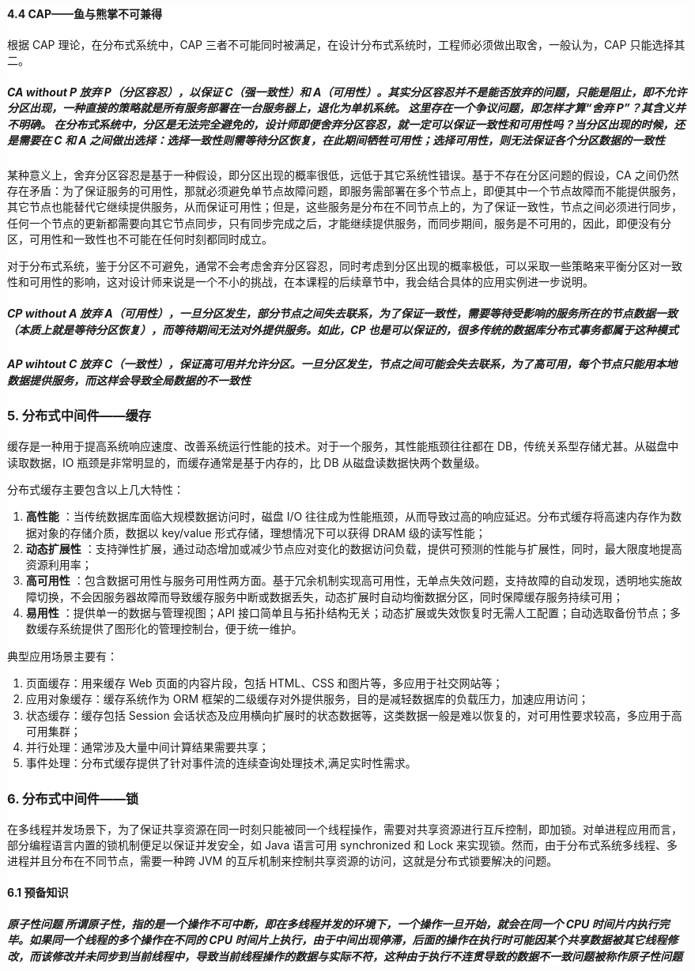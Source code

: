 #### 4.4 CAP——鱼与熊掌不可兼得

根据 CAP 理论，在分布式系统中，CAP 三者不可能同时被满足，在设计分布式系统时，工程师必须做出取舍，一般认为，CAP 只能选择其二。

##### **CA without P** 放弃 P（分区容忍），以保证 C（强一致性）和 A（可用性）。其实分区容忍并不是能否放弃的问题，只能是阻止，即不允许分区出现，一种直接的策略就是所有服务部署在一台服务器上，退化为单机系统。 **这里存在一个争议问题，即怎样才算“舍弃 P”？其含义并不明确。** 在分布式系统中，分区是无法完全避免的，设计师即便舍弃分区容忍，就一定可以保证一致性和可用性吗？当分区出现的时候，还是需要在 C 和 A 之间做出选择：选择一致性则需等待分区恢复，在此期间牺牲可用性；选择可用性，则无法保证各个分区数据的一致性

某种意义上，舍弃分区容忍是基于一种假设，即分区出现的概率很低，远低于其它系统性错误。基于不存在分区问题的假设，CA 之间仍然存在矛盾：为了保证服务的可用性，那就必须避免单节点故障问题，即服务需部署在多个节点上，即便其中一个节点故障而不能提供服务，其它节点也能替代它继续提供服务，从而保证可用性；但是，这些服务是分布在不同节点上的，为了保证一致性，节点之间必须进行同步，任何一个节点的更新都需要向其它节点同步，只有同步完成之后，才能继续提供服务，而同步期间，服务是不可用的，因此，即便没有分区，可用性和一致性也不可能在任何时刻都同时成立。

对于分布式系统，鉴于分区不可避免，通常不会考虑舍弃分区容忍，同时考虑到分区出现的概率极低，可以采取一些策略来平衡分区对一致性和可用性的影响，这对设计师来说是一个不小的挑战，在本课程的后续章节中，我会结合具体的应用实例进一步说明。

##### **CP without A** 放弃 A（可用性），一旦分区发生，部分节点之间失去联系，为了保证一致性，需要等待受影响的服务所在的节点数据一致（本质上就是等待分区恢复），而等待期间无法对外提供服务。如此，CP 也是可以保证的，很多传统的数据库分布式事务都属于这种模式

##### **AP wihtout C** 放弃 C（一致性），保证高可用并允许分区。一旦分区发生，节点之间可能会失去联系，为了高可用，每个节点只能用本地数据提供服务，而这样会导致全局数据的不一致性

### 5. 分布式中间件——缓存

缓存是一种用于提高系统响应速度、改善系统运行性能的技术。对于一个服务，其性能瓶颈往往都在 DB，传统关系型存储尤甚。从磁盘中读取数据，IO 瓶颈是非常明显的，而缓存通常是基于内存的，比 DB 从磁盘读数据快两个数量级。

分布式缓存主要包含以上几大特性：

1. **高性能** ：当传统数据库面临大规模数据访问时，磁盘 I/O 往往成为性能瓶颈，从而导致过高的响应延迟。分布式缓存将高速内存作为数据对象的存储介质，数据以 key/value 形式存储，理想情况下可以获得 DRAM 级的读写性能；
2. **动态扩展性** ：支持弹性扩展，通过动态增加或减少节点应对变化的数据访问负载，提供可预测的性能与扩展性，同时，最大限度地提高资源利用率；
3. **高可用性** ：包含数据可用性与服务可用性两方面。基于冗余机制实现高可用性，无单点失效问题，支持故障的自动发现，透明地实施故障切换，不会因服务器故障而导致缓存服务中断或数据丢失，动态扩展时自动均衡数据分区，同时保障缓存服务持续可用；
4. **易用性** ：提供单一的数据与管理视图；API 接口简单且与拓扑结构无关；动态扩展或失效恢复时无需人工配置；自动选取备份节点；多数缓存系统提供了图形化的管理控制台，便于统一维护。

典型应用场景主要有：

1. 页面缓存：用来缓存 Web 页面的内容片段，包括 HTML、CSS 和图片等，多应用于社交网站等；
1. 应用对象缓存：缓存系统作为 ORM 框架的二级缓存对外提供服务，目的是减轻数据库的负载压力，加速应用访问；
1. 状态缓存：缓存包括 Session 会话状态及应用横向扩展时的状态数据等，这类数据一般是难以恢复的，对可用性要求较高，多应用于高可用集群；
1. 并行处理：通常涉及大量中间计算结果需要共享；
1. 事件处理：分布式缓存提供了针对事件流的连续查询处理技术,满足实时性需求。

### 6. 分布式中间件——锁

在多线程并发场景下，为了保证共享资源在同一时刻只能被同一个线程操作，需要对共享资源进行互斥控制，即加锁。对单进程应用而言，部分编程语言内置的锁机制便足以保证并发安全，如 Java 语言可用 synchronized 和 Lock 来实现锁。然而，由于分布式系统多线程、多进程并且分布在不同节点，需要一种跨 JVM 的互斥机制来控制共享资源的访问，这就是分布式锁要解决的问题。

#### 6.1 预备知识

##### **原子性问题** 所谓原子性，指的是一个操作不可中断，即在多线程并发的环境下，一个操作一旦开始，就会在同一个 CPU 时间片内执行完毕。如果同一个线程的多个操作在不同的 CPU 时间片上执行，由于中间出现停滞，后面的操作在执行时可能因某个共享数据被其它线程修改，而该修改并未同步到当前线程中，导致当前线程操作的数据与实际不符，这种由于执行不连贯导致的数据不一致问题被称作原子性问题
